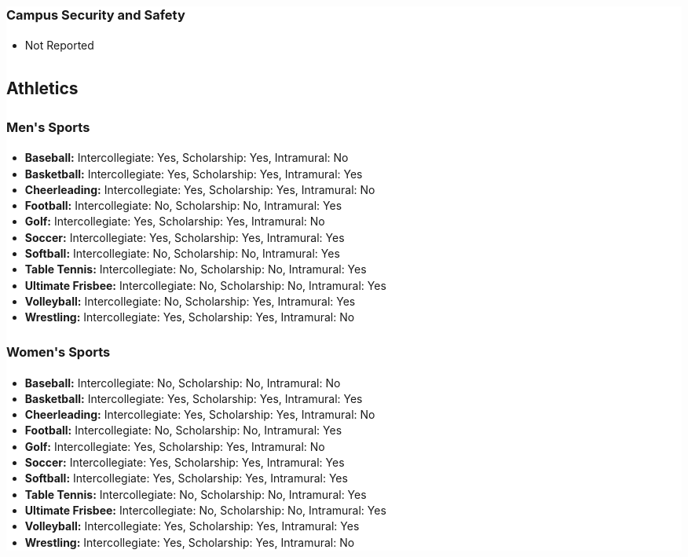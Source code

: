 ### Campus Security and Safety

- Not Reported

## Athletics

### Men's Sports

- **Baseball:** Intercollegiate: Yes, Scholarship: Yes, Intramural: No
- **Basketball:** Intercollegiate: Yes, Scholarship: Yes, Intramural: Yes
- **Cheerleading:** Intercollegiate: Yes, Scholarship: Yes, Intramural: No
- **Football:** Intercollegiate: No, Scholarship: No, Intramural: Yes
- **Golf:** Intercollegiate: Yes, Scholarship: Yes, Intramural: No
- **Soccer:** Intercollegiate: Yes, Scholarship: Yes, Intramural: Yes
- **Softball:** Intercollegiate: No, Scholarship: No, Intramural: Yes
- **Table Tennis:** Intercollegiate: No, Scholarship: No, Intramural: Yes
- **Ultimate Frisbee:** Intercollegiate: No, Scholarship: No, Intramural: Yes
- **Volleyball:** Intercollegiate: No, Scholarship: Yes, Intramural: Yes
- **Wrestling:** Intercollegiate: Yes, Scholarship: Yes, Intramural: No

### Women's Sports

- **Baseball:** Intercollegiate: No, Scholarship: No, Intramural: No
- **Basketball:** Intercollegiate: Yes, Scholarship: Yes, Intramural: Yes
- **Cheerleading:** Intercollegiate: Yes, Scholarship: Yes, Intramural: No
- **Football:** Intercollegiate: No, Scholarship: No, Intramural: Yes
- **Golf:** Intercollegiate: Yes, Scholarship: Yes, Intramural: No
- **Soccer:** Intercollegiate: Yes, Scholarship: Yes, Intramural: Yes
- **Softball:** Intercollegiate: Yes, Scholarship: Yes, Intramural: Yes
- **Table Tennis:** Intercollegiate: No, Scholarship: No, Intramural: Yes
- **Ultimate Frisbee:** Intercollegiate: No, Scholarship: No, Intramural: Yes
- **Volleyball:** Intercollegiate: Yes, Scholarship: Yes, Intramural: Yes
- **Wrestling:** Intercollegiate: Yes, Scholarship: Yes, Intramural: No
